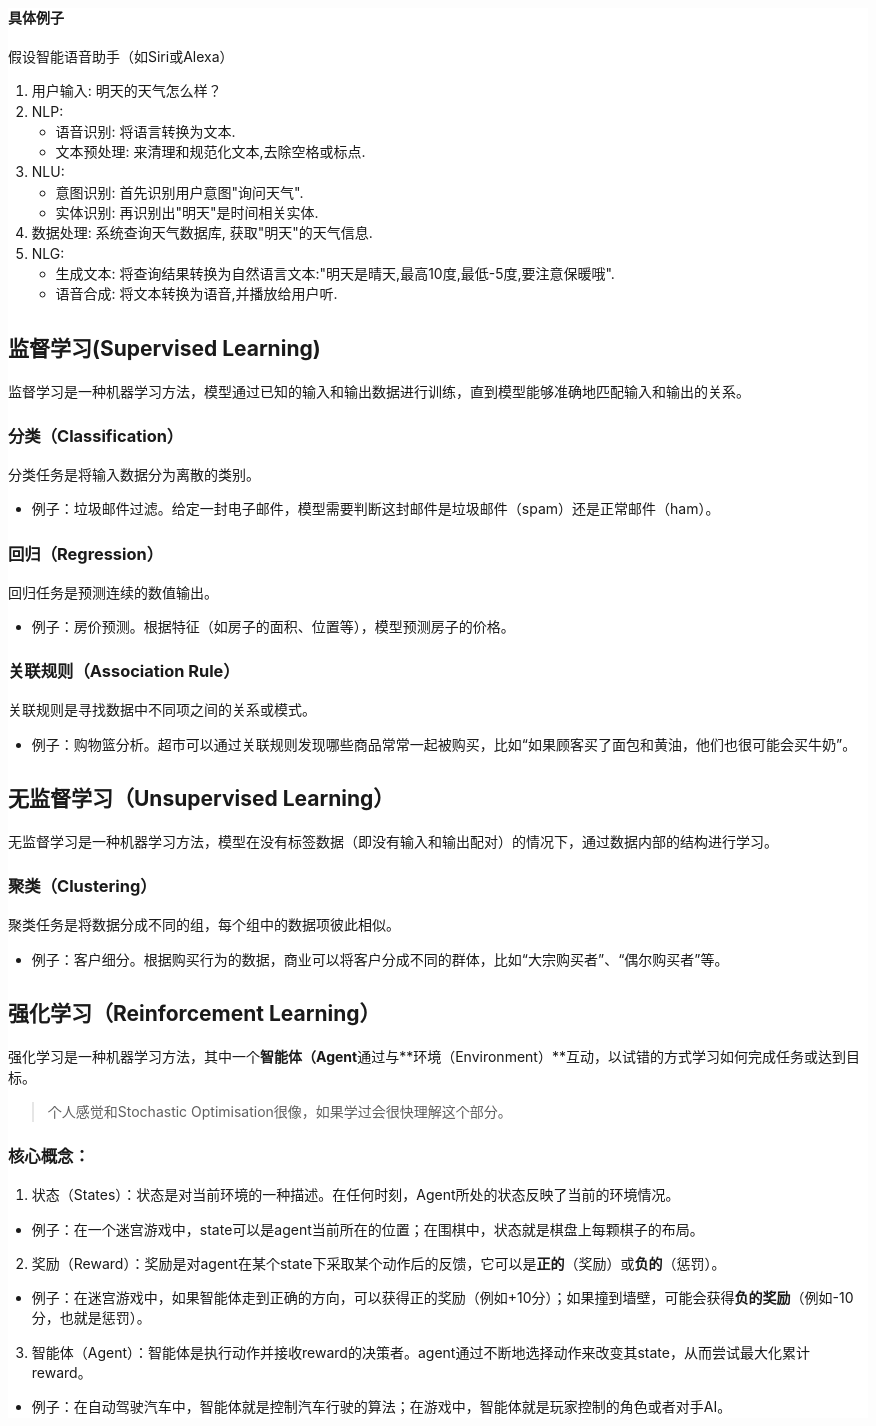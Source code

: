 
#### 具体例子

假设智能语音助手（如Siri或Alexa）
1. 用户输入: 明天的天气怎么样？
2. NLP: 
    - 语音识别: 将语言转换为文本.
    - 文本预处理: 来清理和规范化文本,去除空格或标点.
3. NLU: 
    - 意图识别: 首先识别用户意图"询问天气". 
    - 实体识别: 再识别出"明天"是时间相关实体.
4. 数据处理: 系统查询天气数据库, 获取"明天"的天气信息.
5. NLG: 
    - 生成文本: 将查询结果转换为自然语言文本:"明天是晴天,最高10度,最低-5度,要注意保暖哦". 
    - 语音合成: 将文本转换为语音,并播放给用户听.


## 监督学习(Supervised Learning)
监督学习是一种机器学习方法，模型通过已知的输入和输出数据进行训练，直到模型能够准确地匹配输入和输出的关系。

### 分类（Classification）
分类任务是将输入数据分为离散的类别。
- 例子：垃圾邮件过滤。给定一封电子邮件，模型需要判断这封邮件是垃圾邮件（spam）还是正常邮件（ham）。

### 回归（Regression）
回归任务是预测连续的数值输出。
- 例子：房价预测。根据特征（如房子的面积、位置等），模型预测房子的价格。

### 关联规则（Association Rule）
关联规则是寻找数据中不同项之间的关系或模式。
- 例子：购物篮分析。超市可以通过关联规则发现哪些商品常常一起被购买，比如“如果顾客买了面包和黄油，他们也很可能会买牛奶”。



## 无监督学习（Unsupervised Learning）

无监督学习是一种机器学习方法，模型在没有标签数据（即没有输入和输出配对）的情况下，通过数据内部的结构进行学习。

### 聚类（Clustering）
聚类任务是将数据分成不同的组，每个组中的数据项彼此相似。
- 例子：客户细分。根据购买行为的数据，商业可以将客户分成不同的群体，比如“大宗购买者”、“偶尔购买者”等。


## 强化学习（Reinforcement Learning）

强化学习是一种机器学习方法，其中一个**智能体（Agent**通过与**环境（Environment）**互动，以试错的方式学习如何完成任务或达到目标。

>个人感觉和Stochastic Optimisation很像，如果学过会很快理解这个部分。

### 核心概念：
1. 状态（States）：状态是对当前环境的一种描述。在任何时刻，Agent所处的状态反映了当前的环境情况。
  - 例子：在一个迷宫游戏中，state可以是agent当前所在的位置；在围棋中，状态就是棋盘上每颗棋子的布局。
2. 奖励（Reward）：奖励是对agent在某个state下采取某个动作后的反馈，它可以是**正的**（奖励）或**负的**（惩罚）。
  - 例子：在迷宫游戏中，如果智能体走到正确的方向，可以获得正的奖励（例如+10分）；如果撞到墙壁，可能会获得**负的奖励**（例如-10分，也就是惩罚）。
3. 智能体（Agent）：智能体是执行动作并接收reward的决策者。agent通过不断地选择动作来改变其state，从而尝试最大化累计reward。
  - 例子：在自动驾驶汽车中，智能体就是控制汽车行驶的算法；在游戏中，智能体就是玩家控制的角色或者对手AI。
